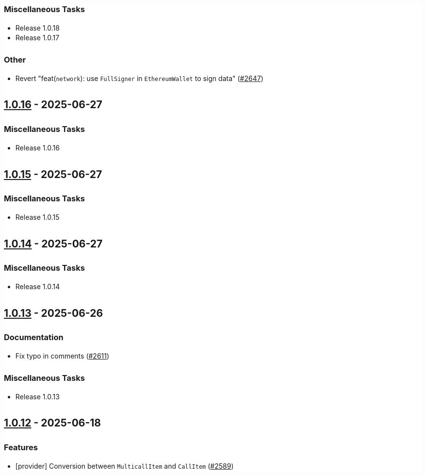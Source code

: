 ### Miscellaneous Tasks

- Release 1.0.18
- Release 1.0.17

### Other

- Revert "feat(`network`): use `FullSigner` in `EthereumWallet` to sign data" ([#2647](https://github.com/alloy-rs/alloy/issues/2647))

## [1.0.16](https://github.com/alloy-rs/alloy/releases/tag/v1.0.16) - 2025-06-27

### Miscellaneous Tasks

- Release 1.0.16

## [1.0.15](https://github.com/alloy-rs/alloy/releases/tag/v1.0.15) - 2025-06-27

### Miscellaneous Tasks

- Release 1.0.15

## [1.0.14](https://github.com/alloy-rs/alloy/releases/tag/v1.0.14) - 2025-06-27

### Miscellaneous Tasks

- Release 1.0.14

## [1.0.13](https://github.com/alloy-rs/alloy/releases/tag/v1.0.13) - 2025-06-26

### Documentation

- Fix typo in comments ([#2611](https://github.com/alloy-rs/alloy/issues/2611))

### Miscellaneous Tasks

- Release 1.0.13

## [1.0.12](https://github.com/alloy-rs/alloy/releases/tag/v1.0.12) - 2025-06-18

### Features

- [provider] Conversion between `MulticallItem` and `CallItem` ([#2589](https://github.com/alloy-rs/alloy/issues/2589))


[`alloy`]: https://crates.io/crates/alloy
[alloy]: https://crates.io/crates/alloy
[`alloy-core`]: https://crates.io/crates/alloy-core
[alloy-core]: https://crates.io/crates/alloy-core
[`alloy-consensus`]: https://crates.io/crates/alloy-consensus
[alloy-consensus]: https://crates.io/crates/alloy-consensus
[`alloy-contract`]: https://crates.io/crates/alloy-contract
[alloy-contract]: https://crates.io/crates/alloy-contract
[`alloy-eips`]: https://crates.io/crates/alloy-eips
[alloy-eips]: https://crates.io/crates/alloy-eips
[`alloy-genesis`]: https://crates.io/crates/alloy-genesis
[alloy-genesis]: https://crates.io/crates/alloy-genesis
[`alloy-json-rpc`]: https://crates.io/crates/alloy-json-rpc
[alloy-json-rpc]: https://crates.io/crates/alloy-json-rpc
[`alloy-network`]: https://crates.io/crates/alloy-network
[alloy-network]: https://crates.io/crates/alloy-network
[`alloy-node-bindings`]: https://crates.io/crates/alloy-node-bindings
[alloy-node-bindings]: https://crates.io/crates/alloy-node-bindings
[`alloy-provider`]: https://crates.io/crates/alloy-provider
[alloy-provider]: https://crates.io/crates/alloy-provider
[`alloy-pubsub`]: https://crates.io/crates/alloy-pubsub
[alloy-pubsub]: https://crates.io/crates/alloy-pubsub
[`alloy-rpc-client`]: https://crates.io/crates/alloy-rpc-client
[alloy-rpc-client]: https://crates.io/crates/alloy-rpc-client
[`alloy-rpc-types`]: https://crates.io/crates/alloy-rpc-types
[alloy-rpc-types]: https://crates.io/crates/alloy-rpc-types
[`alloy-rpc-types-anvil`]: https://crates.io/crates/alloy-rpc-types-anvil
[alloy-rpc-types-anvil]: https://crates.io/crates/alloy-rpc-types-anvil
[`alloy-rpc-types-beacon`]: https://crates.io/crates/alloy-rpc-types-beacon
[alloy-rpc-types-beacon]: https://crates.io/crates/alloy-rpc-types-beacon
[`alloy-rpc-types-engine`]: https://crates.io/crates/alloy-rpc-types-engine
[alloy-rpc-types-engine]: https://crates.io/crates/alloy-rpc-types-engine
[`alloy-rpc-types-eth`]: https://crates.io/crates/alloy-rpc-types-eth
[alloy-rpc-types-eth]: https://crates.io/crates/alloy-rpc-types-eth
[`alloy-rpc-types-trace`]: https://crates.io/crates/alloy-rpc-types-trace
[alloy-rpc-types-trace]: https://crates.io/crates/alloy-rpc-types-trace
[`alloy-serde`]: https://crates.io/crates/alloy-serde
[alloy-serde]: https://crates.io/crates/alloy-serde
[`alloy-signer`]: https://crates.io/crates/alloy-signer
[alloy-signer]: https://crates.io/crates/alloy-signer
[`alloy-signer-aws`]: https://crates.io/crates/alloy-signer-aws
[alloy-signer-aws]: https://crates.io/crates/alloy-signer-aws
[`alloy-signer-gcp`]: https://crates.io/crates/alloy-signer-gcp
[alloy-signer-gcp]: https://crates.io/crates/alloy-signer-gcp
[`alloy-signer-ledger`]: https://crates.io/crates/alloy-signer-ledger
[alloy-signer-ledger]: https://crates.io/crates/alloy-signer-ledger
[`alloy-signer-local`]: https://crates.io/crates/alloy-signer-local
[alloy-signer-local]: https://crates.io/crates/alloy-signer-local
[`alloy-signer-trezor`]: https://crates.io/crates/alloy-signer-trezor
[alloy-signer-trezor]: https://crates.io/crates/alloy-signer-trezor
[`alloy-signer-wallet`]: https://crates.io/crates/alloy-signer-wallet
[alloy-signer-wallet]: https://crates.io/crates/alloy-signer-wallet
[`alloy-transport`]: https://crates.io/crates/alloy-transport
[alloy-transport]: https://crates.io/crates/alloy-transport
[`alloy-transport-http`]: https://crates.io/crates/alloy-transport-http
[alloy-transport-http]: https://crates.io/crates/alloy-transport-http
[`alloy-transport-ipc`]: https://crates.io/crates/alloy-transport-ipc
[alloy-transport-ipc]: https://crates.io/crates/alloy-transport-ipc
[`alloy-transport-ws`]: https://crates.io/crates/alloy-transport-ws
[alloy-transport-ws]: https://crates.io/crates/alloy-transport-ws